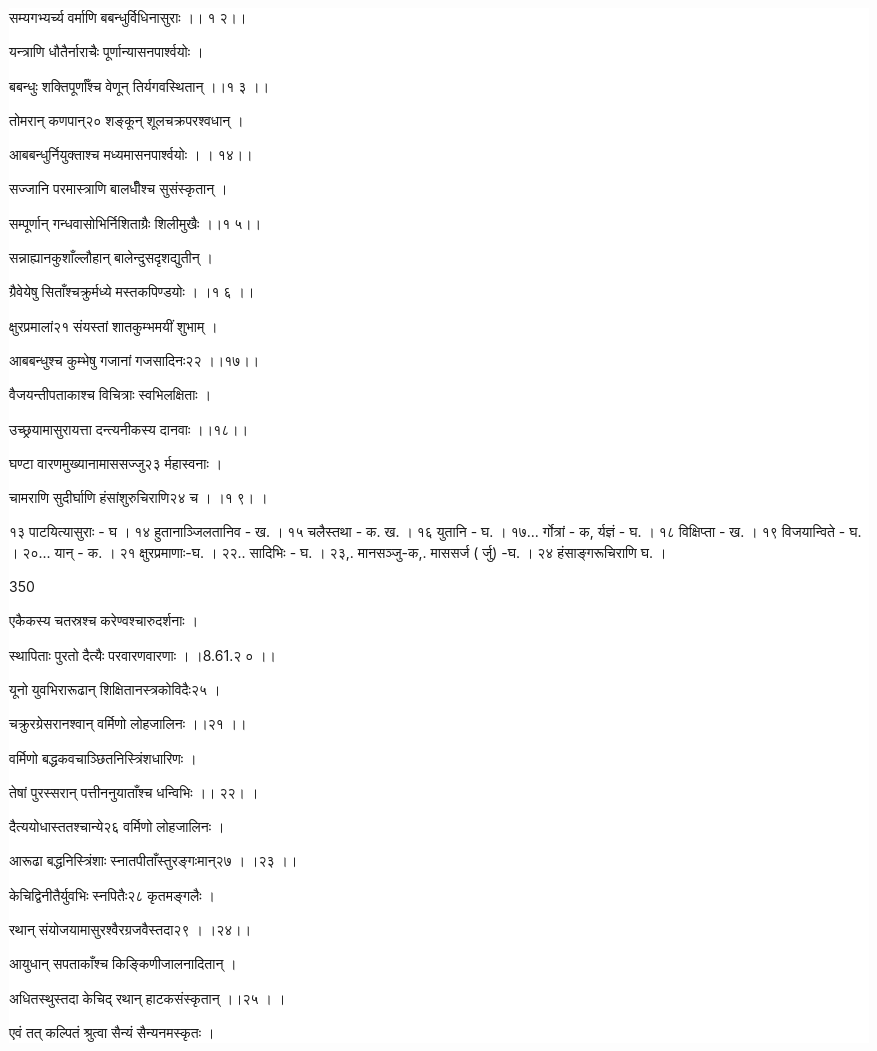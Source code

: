 सम्यगभ्यर्च्य वर्माणि बबन्धुर्विधिनासुराः ।। १ २।।  
    
यन्त्राणि धौतैर्नाराचैः पूर्णान्यासनपार्श्वयोः ।  
    
बबन्धुः शक्तिपूर्णाँश्च वेणून् तिर्यगवस्थितान् ।।१ ३ ।।  
    
तोमरान् कणपान्२० शङ्कून् शूलचक्रपरश्वधान् ।  
    
आबबन्धुर्नियुक्ताश्च मध्यमासनपार्श्वयोः । । १४।।  
    
सज्जानि परमास्त्राणि बालधीँश्च सुसंस्कृतान् ।  
    
सम्पूर्णान् गन्धवासोभिर्निशिताग्रैः शिलीमुखैः ।।१ ५।।  
    
सन्नाह्यानकुशाँल्लौहान् बालेन्दुसदृशद्युतीन् ।  
    
ग्रैवेयेषु सिताँश्चक्रुर्मध्ये मस्तकपिण्डयोः । ।१ ६ ।।  
    
क्षुरप्रमालां२१ संयस्तां शातकुम्भमयीं शुभाम् ।  
    
आबबन्धुश्च कुम्भेषु गजानां गजसादिनः२२ ।।१७।।  
    
वैजयन्तीपताकाश्च विचित्राः स्वभिलक्षिताः ।  
    
उच्छ्रयामासुरायत्ता दन्त्यनीकस्य दानवाः ।।१८।।  
    
घण्टा वारणमुख्यानामाससज्जु२३ र्महास्वनाः ।  
    
चामराणि सुदीर्घाणि हंसांशुरुचिराणि२४ च । ।१ ९। ।  
    
      
    
१३ पाटयित्यासुराः - घ । १४ हुतानाञ्जिलतानिव - ख. । १५ चलैस्तथा - क. ख. । १६ युतानि - घ. । १७... र्गोत्रां - क, र्यज्ञं - घ. । १८ विक्षिप्ता - ख. । १९ विजयान्विते - घ. । २०... यान् - क. । २१ क्षुरप्रमाणाः-घ. । २२.. सादिभिः - घ. । २३,. मानसञ्जु-क,. माससर्ज ( र्जु) -घ. । २४ हंसाङ्गरूचिराणि घ. ।  
    
      
    
350  
    
एकैकस्य चतस्रश्च करेण्वश्चारुदर्शनाः ।  
    
स्थापिताः पुरतो दैत्यैः परवारणवारणाः । ।8.61.२ ० ।।  
    
यूनो युवभिरारूढान् शिक्षितानस्त्रकोविदैः२५ ।  
    
चक्रुरग्रेसरानश्वान् वर्मिणो लोहजालिनः ।।२१ ।।  
    
वर्मिणो बद्धकवचाञ्छितनिस्त्रिंशधारिणः ।  
    
तेषां पुरस्सरान् पत्तीननुयाताँश्च धन्विभिः ।। २२। ।  
    
दैत्ययोधास्ततश्चान्ये२६ वर्मिणो लोहजालिनः ।  
    
आरूढा बद्धनिस्त्रिंशाः स्नातपीताँस्तुरङ्गःमान्२७ । ।२३ ।।  
    
केचिद्विनीतैर्युवभिः स्नपितैः२८ कृतमङ्गलैः ।  
    
रथान् संयोजयामासुरश्वैरग्रजवैस्तदा२९ । ।२४।।  
    
आयुधान् सपताकाँश्च किङ्किणीजालनादितान् ।  
    
अधितस्थुस्तदा केचिद् रथान् हाटकसंस्कृतान् ।।२५ । ।  
    
एवं तत् कल्पितं श्रुत्वा सैन्यं सैन्यनमस्कृतः ।  
    